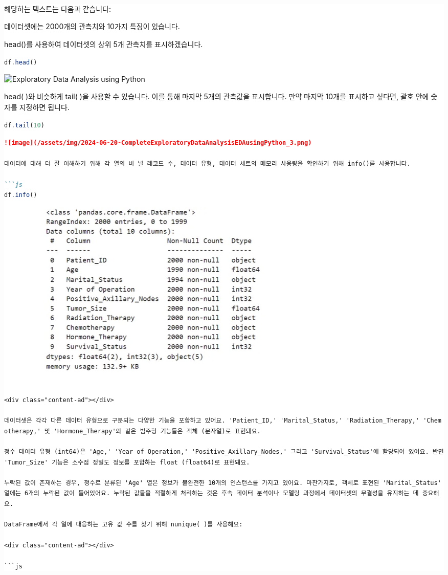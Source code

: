 <div class="content-ad"></div>

해당하는 텍스트는 다음과 같습니다:

데이터셋에는 2000개의 관측치와 10가지 특징이 있습니다.

head()를 사용하여 데이터셋의 상위 5개 관측치를 표시하겠습니다.

<div class="content-ad"></div>

```js
df.head()
```

![Exploratory Data Analysis using Python](https://www.example.com/assets/img/2024-06-20-CompleteExploratoryDataAnalysisEDAusingPython_2.png)

head( )와 비슷하게 tail( )을 사용할 수 있습니다. 이를 통해 마지막 5개의 관측값을 표시합니다. 만약 마지막 10개를 표시하고 싶다면, 괄호 안에 숫자를 지정하면 됩니다.

```js
df.tail(10)
```

<div class="content-ad"></div>

```markdown
![image](/assets/img/2024-06-20-CompleteExploratoryDataAnalysisEDAusingPython_3.png)

데이터에 대해 더 잘 이해하기 위해 각 열의 비 널 레코드 수, 데이터 유형, 데이터 세트의 메모리 사용량을 확인하기 위해 info()를 사용합니다.

```js
df.info()
```

![image](/assets/img/2024-06-20-CompleteExploratoryDataAnalysisEDAusingPython_4.png)
```

<div class="content-ad"></div>

데이터셋은 각각 다른 데이터 유형으로 구분되는 다양한 기능을 포함하고 있어요. 'Patient_ID,' 'Marital_Status,' 'Radiation_Therapy,' 'Chemotherapy,' 및 'Hormone_Therapy'와 같은 범주형 기능들은 객체 (문자열)로 표현돼요.

정수 데이터 유형 (int64)은 'Age,' 'Year of Operation,' 'Positive_Axillary_Nodes,' 그리고 'Survival_Status'에 할당되어 있어요. 반면 'Tumor_Size' 기능은 소수점 정밀도 정보를 포함하는 float (float64)로 표현돼요.

누락된 값이 존재하는 경우, 정수로 분류된 'Age' 열은 정보가 불완전한 10개의 인스턴스를 가지고 있어요. 마찬가지로, 객체로 표현된 'Marital_Status' 열에는 6개의 누락된 값이 들어있어요. 누락된 값들을 적절하게 처리하는 것은 후속 데이터 분석이나 모델링 과정에서 데이터셋의 무결성을 유지하는 데 중요해요.

DataFrame에서 각 열에 대응하는 고유 값 수를 찾기 위해 nunique( )를 사용해요:

<div class="content-ad"></div>

```js
```